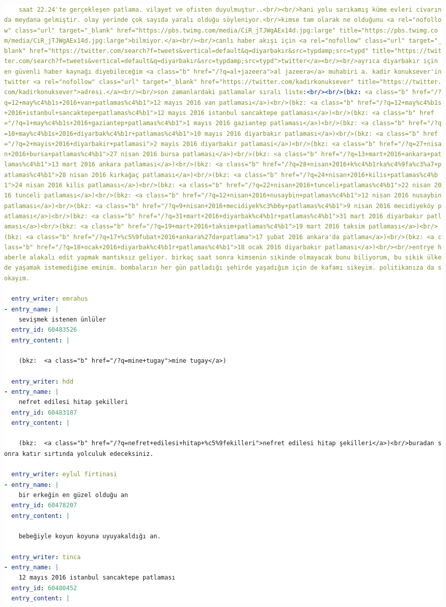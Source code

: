 ```yaml
    saat 22.24'te gerçekleşen patlama. vilayet ve ofisten duyulmuştur..<br/><br/>hani yolu sarıkamış küme evleri civarında meydana gelmiştir. olay yerinde çok sayıda yaralı olduğu söyleniyor.<br/>kimse tam olarak ne olduğunu <a rel="nofollow" class="url" target="_blank" href="https://pbs.twimg.com/media/CiR_jTJWgAEx14d.jpg:large" title="https://pbs.twimg.com/media/CiR_jTJWgAEx14d.jpg:large">bilmiyor.</a><br/><br/>canlı haber akışı için <a rel="nofollow" class="url" target="_blank" href="https://twitter.com/search?f=tweets&vertical=default&q=diyarbakır&src=typdamp;src=typd" title="https://twitter.com/search?f=tweets&vertical=default&q=diyarbakır&src=typdamp;src=typd">twitter</a><br/><br/>ayrıca diyarbakır için en güvenli haber kaynağı diyebileceğim <a class="b" href="/?q=al+jazeera">al jazeera</a> muhabiri a. kadir konuksever'in twitter <a rel="nofollow" class="url" target="_blank" href="https://twitter.com/kadirkonuksever" title="https://twitter.com/kadirkonuksever">adresi.</a><br/><br/>son zamanlardaki patlamalar sıralı liste:<br/><br/>(bkz: <a class="b" href="/?q=12+may%c4%b1s+2016+van+patlamas%c4%b1">12 mayıs 2016 van patlaması</a>)<br/>(bkz: <a class="b" href="/?q=12+may%c4%b1s+2016+istanbul+sancaktepe+patlamas%c4%b1">12 mayıs 2016 istanbul sancaktepe patlaması</a>)<br/>(bkz: <a class="b" href="/?q=1+may%c4%b1s+2016+gaziantep+patlamas%c4%b1">1 mayıs 2016 gaziantep patlaması</a>)<br/>(bkz: <a class="b" href="/?q=10+may%c4%b1s+2016+diyarbak%c4%b1r+patlamas%c4%b1">10 mayıs 2016 diyarbakır patlaması</a>)<br/>(bkz: <a class="b" href="/?q=2+mayis+2016+diyarbakir+patlamasi">2 mayis 2016 diyarbakir patlamasi</a>)<br/>(bkz: <a class="b" href="/?q=27+nisan+2016+bursa+patlamas%c4%b1">27 nisan 2016 bursa patlaması</a>)<br/>(bkz: <a class="b" href="/?q=13+mart+2016+ankara+patlamas%c4%b1">13 mart 2016 ankara patlaması</a>)<br/>(bkz: <a class="b" href="/?q=28+nisan+2016+k%c4%b1rka%c4%9fa%c3%a7+patlamas%c4%b1">28 nisan 2016 kırkağaç patlaması</a>)<br/>(bkz: <a class="b" href="/?q=24+nisan+2016+kilis+patlamas%c4%b1">24 nisan 2016 kilis patlaması</a>)<br/>(bkz: <a class="b" href="/?q=22+nisan+2016+tunceli+patlamas%c4%b1">22 nisan 2016 tunceli patlaması</a>)<br/>(bkz: <a class="b" href="/?q=12+nisan+2016+nusaybin+patlamas%c4%b1">12 nisan 2016 nusaybin patlaması</a>)<br/>(bkz: <a class="b" href="/?q=9+nisan+2016+mecidiyek%c3%b6y+patlamas%c4%b1">9 nisan 2016 mecidiyeköy patlaması</a>)<br/>(bkz: <a class="b" href="/?q=31+mart+2016+diyarbak%c4%b1r+patlamas%c4%b1">31 mart 2016 diyarbakır patlaması</a>)<br/>(bkz: <a class="b" href="/?q=19+mart+2016+taksim+patlamas%c4%b1">19 mart 2016 taksim patlaması</a>)<br/>(bkz: <a class="b" href="/?q=17+%c5%9fubat+2016+ankara%27da+patlama">17 şubat 2016 ankara'da patlama</a>)<br/>(bkz: <a class="b" href="/?q=18+ocak+2016+diyarbak%c4%b1r+patlamas%c4%b1">18 ocak 2016 diyarbakır patlaması</a>)<br/><br/>entrye haberle alakalı edit yapmak mantıksız geliyor. birkaç saat sonra kimsenin sikinde olmayacak bunu biliyorum, bu sikik ülkede yaşamak istemediğime eminim. bombaların her gün patladığı şehirde yaşadığım için de kafamı sikeyim. politikanıza da sokayım.
   
  entry_writer: emrahus
- entry_name: |
    sevişmek istenen ünlüler
  entry_id: 60483526
  entry_content: |
    
    (bkz:  <a class="b" href="/?q=mine+tugay">mine tugay</a>)
   
  entry_writer: hdd
- entry_name: |
    nefret edilesi hitap şekilleri
  entry_id: 60483187
  entry_content: |
    
    (bkz:  <a class="b" href="/?q=nefret+edilesi+hitap+%c5%9fekilleri">nefret edilesi hitap şekilleri</a>)<br/>buradan sonra katır sırtında yolculuk edeceksiniz.
   
  entry_writer: eylul firtinasi
- entry_name: |
    bir erkeğin en güzel olduğu an
  entry_id: 60478207
  entry_content: |
    
    bebeğiyle koyun koyuna uyuyakaldığı an.
    
  entry_writer: tinca
- entry_name: |
    12 mayıs 2016 istanbul sancaktepe patlaması
  entry_id: 60480452
  entry_content: |
```